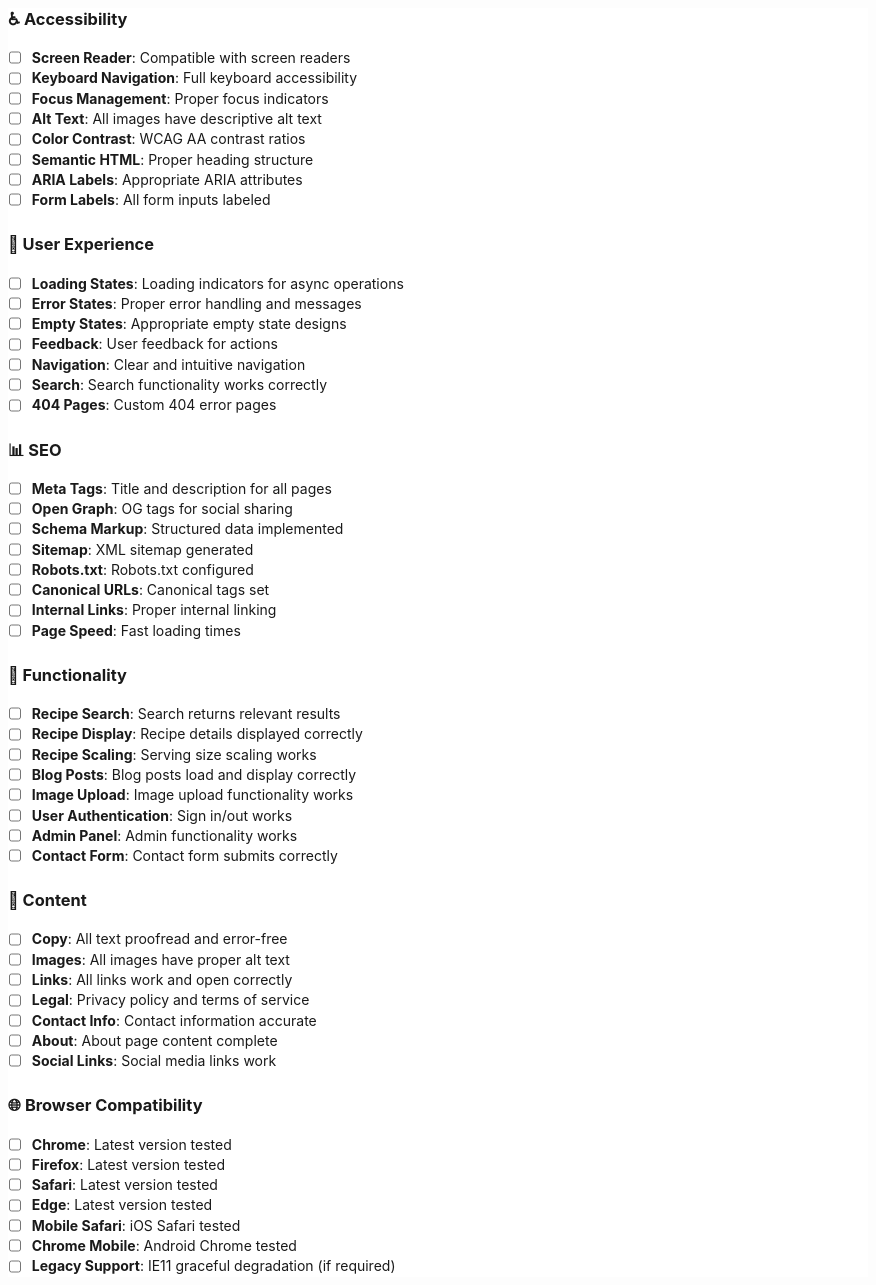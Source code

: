 ### ♿ Accessibility
- [ ] **Screen Reader**: Compatible with screen readers
- [ ] **Keyboard Navigation**: Full keyboard accessibility
- [ ] **Focus Management**: Proper focus indicators
- [ ] **Alt Text**: All images have descriptive alt text
- [ ] **Color Contrast**: WCAG AA contrast ratios
- [ ] **Semantic HTML**: Proper heading structure
- [ ] **ARIA Labels**: Appropriate ARIA attributes
- [ ] **Form Labels**: All form inputs labeled

### 🎨 User Experience
- [ ] **Loading States**: Loading indicators for async operations
- [ ] **Error States**: Proper error handling and messages
- [ ] **Empty States**: Appropriate empty state designs
- [ ] **Feedback**: User feedback for actions
- [ ] **Navigation**: Clear and intuitive navigation
- [ ] **Search**: Search functionality works correctly
- [ ] **404 Pages**: Custom 404 error pages

### 📊 SEO
- [ ] **Meta Tags**: Title and description for all pages
- [ ] **Open Graph**: OG tags for social sharing
- [ ] **Schema Markup**: Structured data implemented
- [ ] **Sitemap**: XML sitemap generated
- [ ] **Robots.txt**: Robots.txt configured
- [ ] **Canonical URLs**: Canonical tags set
- [ ] **Internal Links**: Proper internal linking
- [ ] **Page Speed**: Fast loading times

### 🔧 Functionality
- [ ] **Recipe Search**: Search returns relevant results
- [ ] **Recipe Display**: Recipe details displayed correctly
- [ ] **Recipe Scaling**: Serving size scaling works
- [ ] **Blog Posts**: Blog posts load and display correctly
- [ ] **Image Upload**: Image upload functionality works
- [ ] **User Authentication**: Sign in/out works
- [ ] **Admin Panel**: Admin functionality works
- [ ] **Contact Form**: Contact form submits correctly

### 📝 Content
- [ ] **Copy**: All text proofread and error-free
- [ ] **Images**: All images have proper alt text
- [ ] **Links**: All links work and open correctly
- [ ] **Legal**: Privacy policy and terms of service
- [ ] **Contact Info**: Contact information accurate
- [ ] **About**: About page content complete
- [ ] **Social Links**: Social media links work

### 🌐 Browser Compatibility
- [ ] **Chrome**: Latest version tested
- [ ] **Firefox**: Latest version tested
- [ ] **Safari**: Latest version tested
- [ ] **Edge**: Latest version tested
- [ ] **Mobile Safari**: iOS Safari tested
- [ ] **Chrome Mobile**: Android Chrome tested
- [ ] **Legacy Support**: IE11 graceful degradation (if required)
